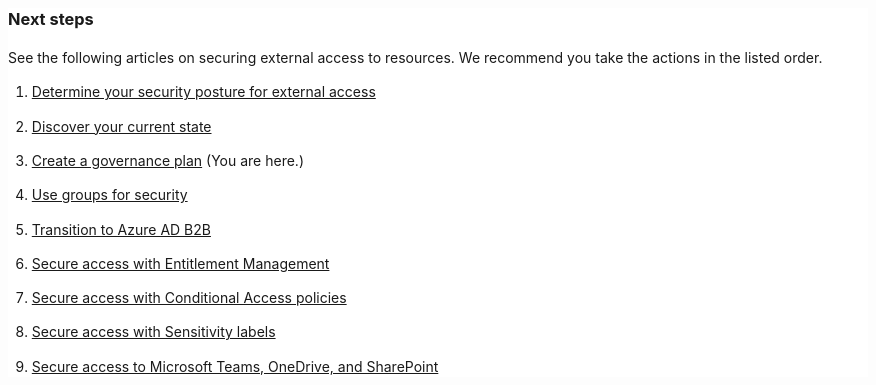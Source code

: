 
### Next steps

See the following articles on securing external access to resources. We recommend you take the actions in the listed order.

1. [Determine your security posture for external access](1-secure-access-posture.md)

2. [Discover your current state](2-secure-access-current-state.md)

3. [Create a governance plan](3-secure-access-plan.md) (You are here.)

4. [Use groups for security](4-secure-access-groups.md)

5. [Transition to Azure AD B2B](5-secure-access-b2b.md)

6. [Secure access with Entitlement Management](6-secure-access-entitlement-managment.md)

7. [Secure access with Conditional Access policies](7-secure-access-conditional-access.md)

8. [Secure access with Sensitivity labels](8-secure-access-sensitivity-labels.md)

9. [Secure access to Microsoft Teams, OneDrive, and SharePoint](9-secure-access-teams-sharepoint.md)
